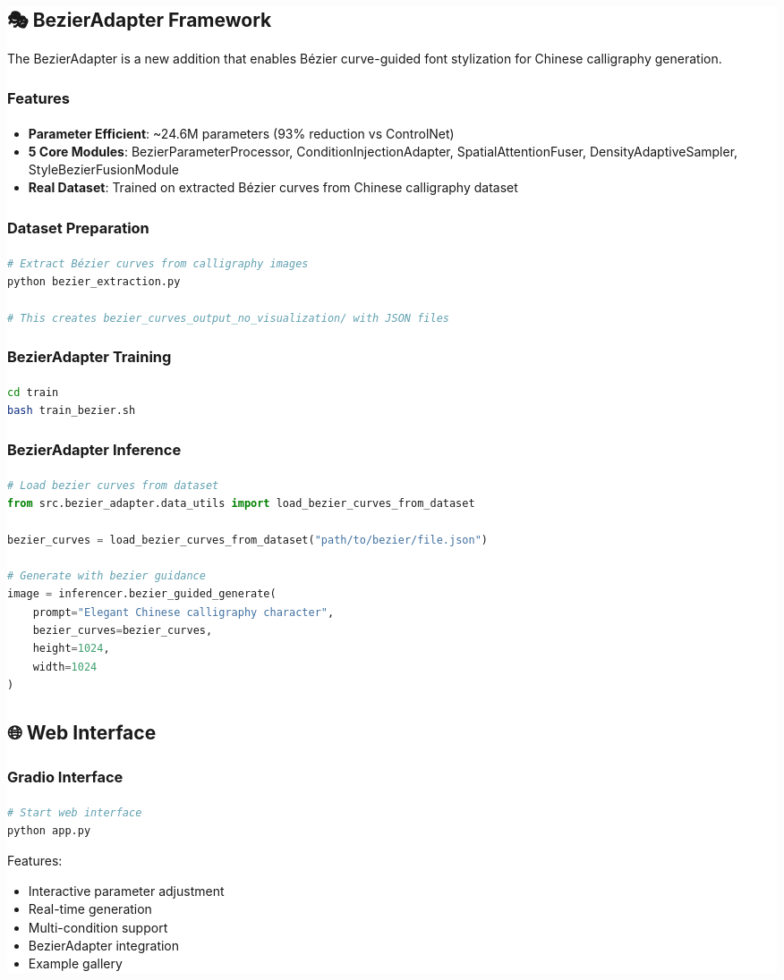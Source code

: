 ## 🎭 BezierAdapter Framework

The BezierAdapter is a new addition that enables Bézier curve-guided font stylization for Chinese calligraphy generation.

### Features
- **Parameter Efficient**: ~24.6M parameters (93% reduction vs ControlNet)
- **5 Core Modules**: BezierParameterProcessor, ConditionInjectionAdapter, SpatialAttentionFuser, DensityAdaptiveSampler, StyleBezierFusionModule
- **Real Dataset**: Trained on extracted Bézier curves from Chinese calligraphy dataset

### Dataset Preparation
```bash
# Extract Bézier curves from calligraphy images
python bezier_extraction.py

# This creates bezier_curves_output_no_visualization/ with JSON files
```

### BezierAdapter Training
```bash
cd train
bash train_bezier.sh
```

### BezierAdapter Inference
```python
# Load bezier curves from dataset
from src.bezier_adapter.data_utils import load_bezier_curves_from_dataset

bezier_curves = load_bezier_curves_from_dataset("path/to/bezier/file.json")

# Generate with bezier guidance
image = inferencer.bezier_guided_generate(
    prompt="Elegant Chinese calligraphy character",
    bezier_curves=bezier_curves,
    height=1024,
    width=1024
)
```

## 🌐 Web Interface

### Gradio Interface
```bash
# Start web interface
python app.py
```

Features:
- Interactive parameter adjustment
- Real-time generation
- Multi-condition support
- BezierAdapter integration
- Example gallery
